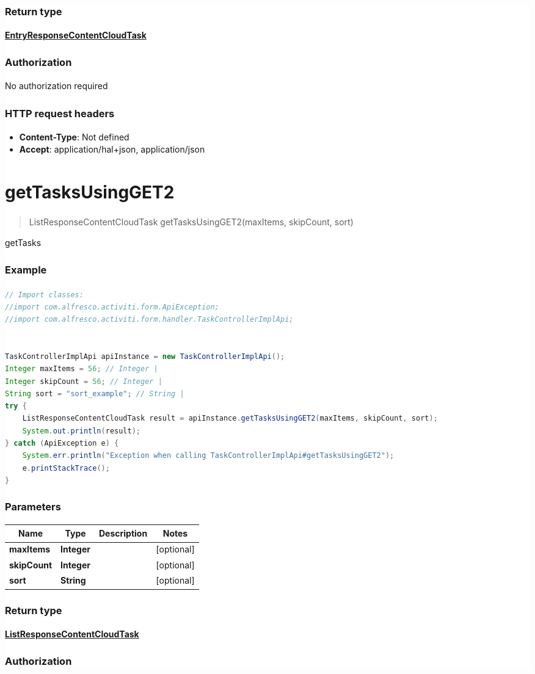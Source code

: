 ### Return type

[**EntryResponseContentCloudTask**](EntryResponseContentCloudTask.md)

### Authorization

No authorization required

### HTTP request headers

 - **Content-Type**: Not defined
 - **Accept**: application/hal+json, application/json

<a name="getTasksUsingGET2"></a>
# **getTasksUsingGET2**
> ListResponseContentCloudTask getTasksUsingGET2(maxItems, skipCount, sort)

getTasks

### Example
```java
// Import classes:
//import com.alfresco.activiti.form.ApiException;
//import com.alfresco.activiti.form.handler.TaskControllerImplApi;


TaskControllerImplApi apiInstance = new TaskControllerImplApi();
Integer maxItems = 56; // Integer | 
Integer skipCount = 56; // Integer | 
String sort = "sort_example"; // String | 
try {
    ListResponseContentCloudTask result = apiInstance.getTasksUsingGET2(maxItems, skipCount, sort);
    System.out.println(result);
} catch (ApiException e) {
    System.err.println("Exception when calling TaskControllerImplApi#getTasksUsingGET2");
    e.printStackTrace();
}
```

### Parameters

Name | Type | Description  | Notes
------------- | ------------- | ------------- | -------------
 **maxItems** | **Integer**|  | [optional]
 **skipCount** | **Integer**|  | [optional]
 **sort** | **String**|  | [optional]

### Return type

[**ListResponseContentCloudTask**](ListResponseContentCloudTask.md)

### Authorization
